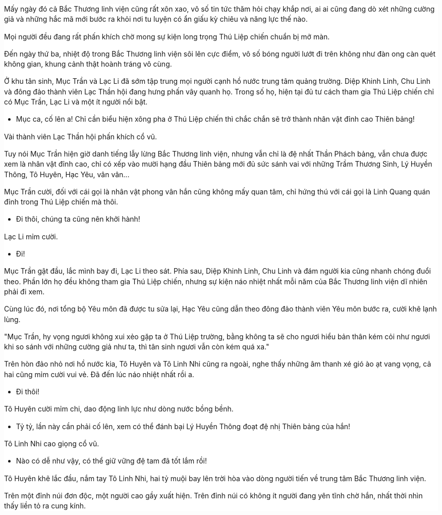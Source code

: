 Mấy ngày đó cả Bắc Thương linh viện cũng rất xôn xao, vô số tin tức thăm hỏi chạy khắp nơi, ai ai cũng đang dò xét những cường giả và những hắc mã mới bước ra khỏi nơi tu luyện có ẩn giấu kỳ chiêu và năng lực thế nào.

Mọi người đều đang rất phấn khích chờ mong sự kiện long trọng Thú Liệp chiến chuẩn bị mở màn.

Đến ngày thứ ba, nhiệt độ trong Bắc Thương linh viện sôi lên cực điểm, vô số bóng người lướt đi trên không như đàn ong càn quét không gian, khung cảnh thật hoành tráng vô cùng.

Ở khu tân sinh, Mục Trần và Lạc Li đã sớm tập trung mọi người cạnh hồ nước trung tâm quảng trường. Diệp Khinh Linh, Chu Linh và đông đảo thành viên Lạc Thần hội đang hưng phấn vây quanh họ. Trong số họ, hiện tại đủ tư cách tham gia Thú Liệp chiến chỉ có Mục Trần, Lạc Li và một ít người nổi bật.

- Mục ca, cố lên a! Chỉ cần biểu hiện xông pha ở Thú Liệp chiến thì chắc chắn sẽ trở thành nhân vật đỉnh cao Thiên bảng!

Vài thành viên Lạc Thần hội phấn khích cổ vũ.

Tuy nói Mục Trần hiện giờ danh tiếng lẫy lừng Bắc Thương linh viện, nhưng vẫn chỉ là đệ nhất Thần Phách bảng, vẫn chưa được xem là nhân vật đỉnh cao, chỉ có xếp vào mười hạng đầu Thiên bảng mới đủ sức sánh vai với những Trầm Thương Sinh, Lý Huyền Thông, Tô Huyên, Hạc Yêu, vân vân...

Mục Trần cười, đối với cái gọi là nhân vật phong vân hắn cũng không mấy quan tâm, chỉ hứng thú với cái gọi là Linh Quang quán đỉnh trong Thú Liệp chiến mà thôi.

- Đi thôi, chúng ta cũng nên khởi hành!

Lạc Li mỉm cười.

- Đi!

Mục Trần gật đầu, lắc mình bay đi, Lạc Li theo sát. Phía sau, Diệp Khinh Linh, Chu Linh và đám người kia cũng nhanh chóng đuổi theo. Phần lớn họ đều không tham gia Thú Liệp chiến, nhưng sự kiện náo nhiệt nhất mỗi năm của Bắc Thương linh viện dĩ nhiên phải đi xem.

Cùng lúc đó, nơi tổng bộ Yêu môn đã được tu sửa lại, Hạc Yêu cũng dẫn theo đông đảo thành viên Yêu môn bước ra, cười khẽ lạnh lùng.

"Mục Trần, hy vọng ngươi không xui xẻo gặp ta ở Thú Liệp trường, bằng không ta sẽ cho ngươi hiểu bản thân kém cỏi như ngươi khi so sánh với những cường giả như ta, thì tân sinh ngươi vẫn còn kém quá xa."

Trên hòn đảo nhỏ nơi hồ nước kia, Tô Huyên và Tô Linh Nhi cũng ra ngoài, nghe thấy những âm thanh xé gió ào ạt vang vọng, cả hai cũng mỉm cười vui vẻ. Đã đến lúc náo nhiệt nhất rồi a.

- Đi thôi!

Tô Huyên cười mỉm chi, dao động linh lực như dòng nước bồng bềnh.

- Tỷ tỷ, lần này cần phải cố lên, xem có thể đánh bại Lý Huyền Thông đoạt đệ nhị Thiên bảng của hắn!

Tô Linh Nhi cao giọng cổ vũ.

- Nào có dễ như vậy, có thể giữ vững đệ tam đã tốt lắm rồi!

Tô Huyên khẽ lắc đầu, nắm tay Tô Linh Nhi, hai tỷ muội bay lên trời hòa vào dòng người tiến về trung tâm Bắc Thương linh viện.

Trên một đỉnh núi đơn độc, một người cao gầy xuất hiện. Trên đỉnh núi có không ít người đang yên tĩnh chờ hắn, nhất thời nhìn thấy liền tỏ ra cung kính.
